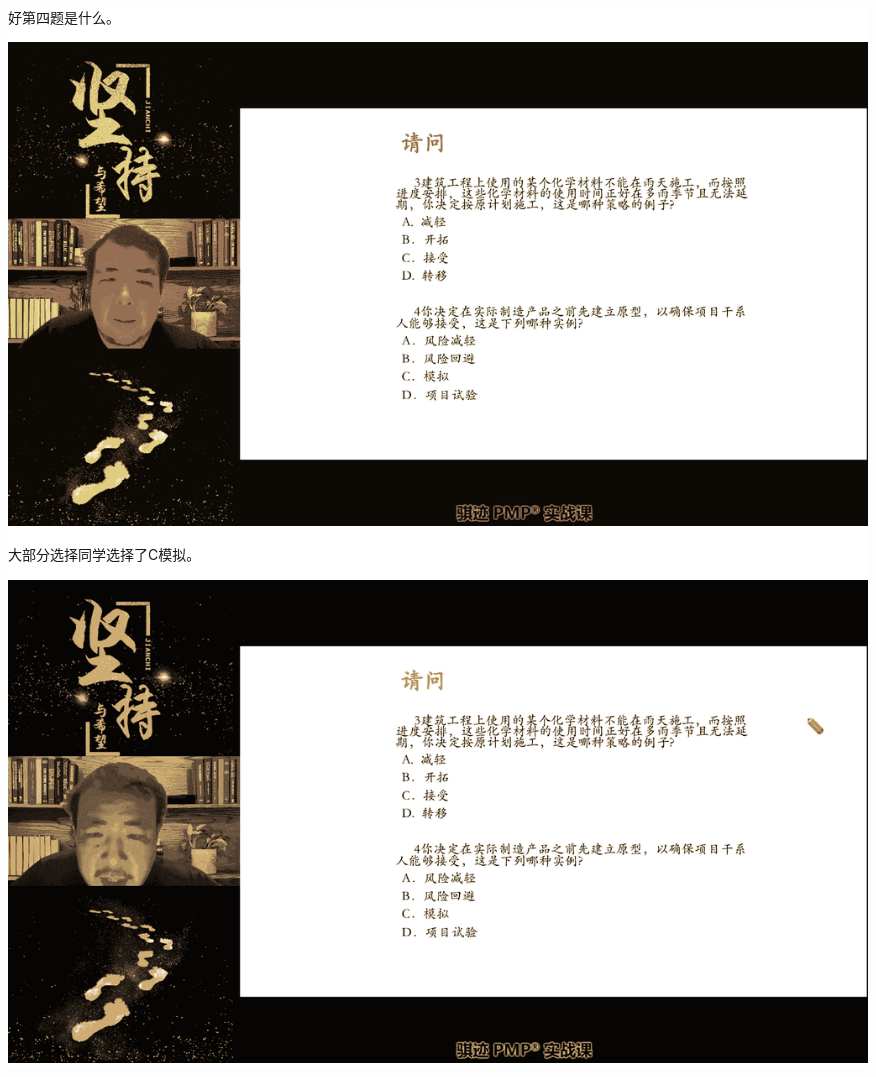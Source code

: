 好第四题是什么。

![](img/50e8f842b7874f45b01b7007f47d2628_165.png)

大部分选择同学选择了C模拟。

![](img/50e8f842b7874f45b01b7007f47d2628_167.png)
